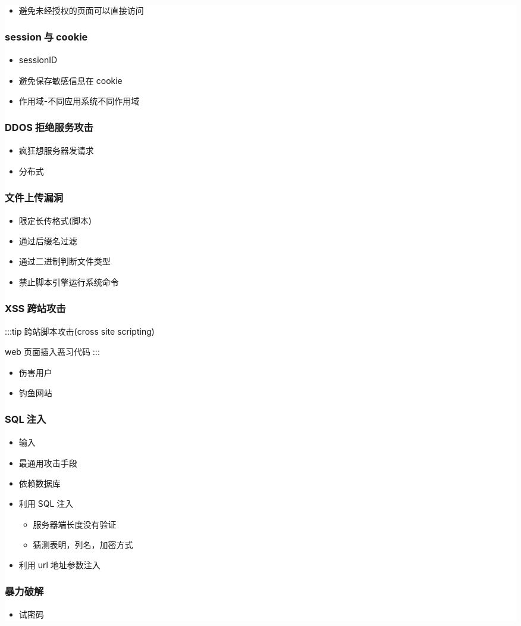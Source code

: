 - 避免未经授权的页面可以直接访问

### session 与 cookie

- sessionID

- 避免保存敏感信息在 cookie

- 作用域-不同应用系统不同作用域

### DDOS 拒绝服务攻击

- 疯狂想服务器发请求

- 分布式

### 文件上传漏洞

- 限定长传格式(脚本)

- 通过后缀名过滤

- 通过二进制判断文件类型

- 禁止脚本引擎运行系统命令

### XSS 跨站攻击

:::tip
跨站脚本攻击(cross site scripting)

web 页面插入恶习代码
:::

- 伤害用户

- 钓鱼网站

### SQL 注入

- 输入

- 最通用攻击手段

- 依赖数据库

- 利用 SQL 注入

  - 服务器端长度没有验证

  - 猜测表明，列名，加密方式

- 利用 url 地址参数注入

### 暴力破解

- 试密码